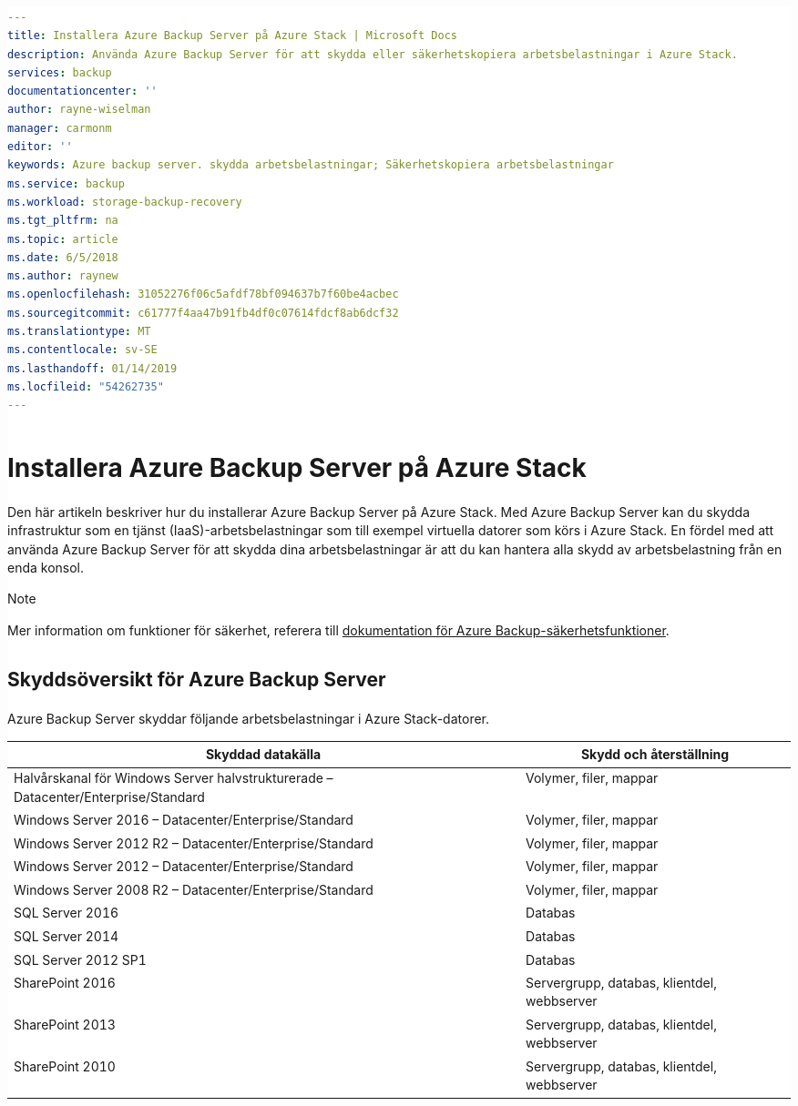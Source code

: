 ```yaml
---
title: Installera Azure Backup Server på Azure Stack | Microsoft Docs
description: Använda Azure Backup Server för att skydda eller säkerhetskopiera arbetsbelastningar i Azure Stack.
services: backup
documentationcenter: ''
author: rayne-wiselman
manager: carmonm
editor: ''
keywords: Azure backup server. skydda arbetsbelastningar; Säkerhetskopiera arbetsbelastningar
ms.service: backup
ms.workload: storage-backup-recovery
ms.tgt_pltfrm: na
ms.topic: article
ms.date: 6/5/2018
ms.author: raynew
ms.openlocfilehash: 31052276f06c5afdf78bf094637b7f60be4acbec
ms.sourcegitcommit: c61777f4aa47b91fb4df0c07614fdcf8ab6dcf32
ms.translationtype: MT
ms.contentlocale: sv-SE
ms.lasthandoff: 01/14/2019
ms.locfileid: "54262735"
---
```

# <a name="install-azure-backup-server-on-azure-stack"></a>Installera Azure Backup Server på Azure Stack

Den här artikeln beskriver hur du installerar Azure Backup Server på Azure Stack. Med Azure Backup Server kan du skydda infrastruktur som en tjänst (IaaS)-arbetsbelastningar som till exempel virtuella datorer som körs i Azure Stack. En fördel med att använda Azure Backup Server för att skydda dina arbetsbelastningar är att du kan hantera alla skydd av arbetsbelastning från en enda konsol.

> [!NOTE]
> Mer information om funktioner för säkerhet, referera till [dokumentation för Azure Backup-säkerhetsfunktioner](backup-azure-security-feature.md).
>

## <a name="azure-backup-server-protection-matrix"></a>Skyddsöversikt för Azure Backup Server
Azure Backup Server skyddar följande arbetsbelastningar i Azure Stack-datorer.

| Skyddad datakälla | Skydd och återställning |
| --------------------- | ----------------------- |
| Halvårskanal för Windows Server halvstrukturerade – Datacenter/Enterprise/Standard | Volymer, filer, mappar |
| Windows Server 2016 – Datacenter/Enterprise/Standard | Volymer, filer, mappar |
| Windows Server 2012 R2 – Datacenter/Enterprise/Standard | Volymer, filer, mappar |
| Windows Server 2012 – Datacenter/Enterprise/Standard | Volymer, filer, mappar |
| Windows Server 2008 R2 – Datacenter/Enterprise/Standard | Volymer, filer, mappar |
| SQL Server 2016 | Databas |
| SQL Server 2014 | Databas |
| SQL Server 2012 SP1 | Databas |
| SharePoint 2016 | Servergrupp, databas, klientdel, webbserver |
| SharePoint 2013 | Servergrupp, databas, klientdel, webbserver |
| SharePoint 2010 | Servergrupp, databas, klientdel, webbserver |